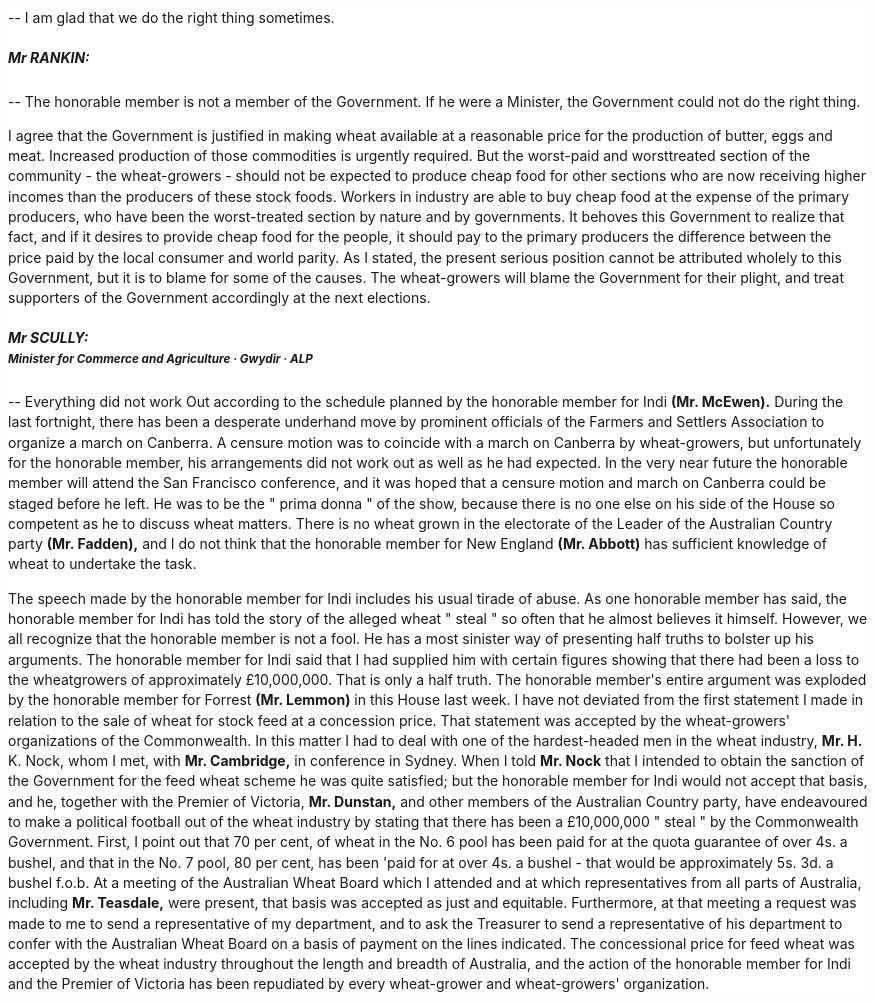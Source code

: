 -- I am glad that we do the right thing sometimes. 

##### Mr RANKIN:

-- The honorable member is not a member of the Government. If he were a Minister, the Government could not do the right thing. 

I agree that the Government is justified in making wheat available at a reasonable price for the production of butter, eggs and meat. Increased production of those commodities is urgently required. But the worst-paid and worsttreated section of the community - the wheat-growers - should not be expected to produce cheap food for other sections who are now receiving higher incomes than the producers of these stock foods. Workers in industry are able to buy cheap food at the expense of the primary producers, who have been the worst-treated section by nature and by governments. It behoves this Government to realize that fact, and if it desires to provide cheap food for the people, it should pay to the primary producers the difference between the price paid by the local consumer and world parity. As I stated, the present serious position cannot be attributed  wholely  to this Government, but it is to blame for some of the causes. The wheat-growers will blame the Government for their plight, and treat supporters of the Government accordingly at the next elections. 

##### Mr SCULLY:<br><small class="text-muted">Minister for Commerce and Agriculture &middot; Gwydir &middot; ALP</small>

-- Everything did not work Out according to the schedule planned by the honorable member for Indi  **(Mr. McEwen).**  During the last fortnight, there has been a desperate underhand move by prominent officials of the Farmers and Settlers Association to organize a march on Canberra. A censure motion was to coincide with a march on Canberra by wheat-growers, but unfortunately for the honorable member, his arrangements did not work out as well as he had expected. In the very near future the honorable member will attend the San Francisco conference, and it was hoped that a censure motion and march on Canberra could be staged before he left. He was to be the " prima donna " of the show, because there is no one else on his side of the House so competent as he to discuss wheat matters. There is no wheat grown in the electorate of the Leader of the Australian Country party  **(Mr. Fadden),**  and I do not think that the honorable member for New England  **(Mr. Abbott)**  has sufficient knowledge of wheat to undertake the task. 

The speech made by the honorable member for Indi includes his usual tirade of abuse. As one honorable member has said, the honorable member for Indi has told the story of the alleged wheat " steal " so often that he almost believes it himself. However, we all recognize that the honorable member is not a fool. He has a most sinister way of presenting half truths to bolster up his arguments. The honorable member for Indi said that I had supplied him with certain figures showing that there had been a loss to the wheatgrowers of approximately £10,000,000. That is only a half truth. The honorable member's entire argument was exploded by the honorable member for Forrest  **(Mr. Lemmon)**  in this House last week. I have not deviated from the first statement I made in relation to the sale of wheat for stock feed at a concession price. That statement was accepted by the wheat-growers' organizations of the Commonwealth. In this matter I had to deal with one of the hardest-headed men in the wheat industry,  **Mr. H.**  K. Nock, whom I met, with  **Mr. Cambridge,**  in conference in Sydney. When I told  **Mr. Nock**  that I intended to obtain the sanction of the Government for the feed wheat scheme he was quite satisfied; but the honorable member for Indi would not accept that basis, and he, together with the Premier of Victoria,  **Mr. Dunstan,**  and other members of the Australian Country party, have endeavoured to make a political football out of the wheat industry by stating that there has been a £10,000,000 " steal " by the Commonwealth Government. First, I point out that 70 per cent, of wheat in the No. 6 pool has been paid for at the quota guarantee of over 4s. a bushel, and that in the No. 7 pool, 80 per cent, has been 'paid for at over 4s. a bushel - that would be approximately 5s. 3d. a bushel f.o.b. At a meeting of the Australian Wheat  Board which I attended and at which representatives from all parts of Australia, including  **Mr. Teasdale,**  were present, that basis was accepted as just and equitable. Furthermore, at that meeting a request was made to me to send a representative of my department, and to ask the Treasurer to send a representative of his department to confer with the Australian Wheat Board on a basis of payment on the lines indicated. The concessional price for feed wheat was accepted by the wheat industry throughout the length and breadth of Australia, and the action of the honorable member for Indi and the Premier of Victoria has been repudiated by every wheat-grower and wheat-growers' organization. 
